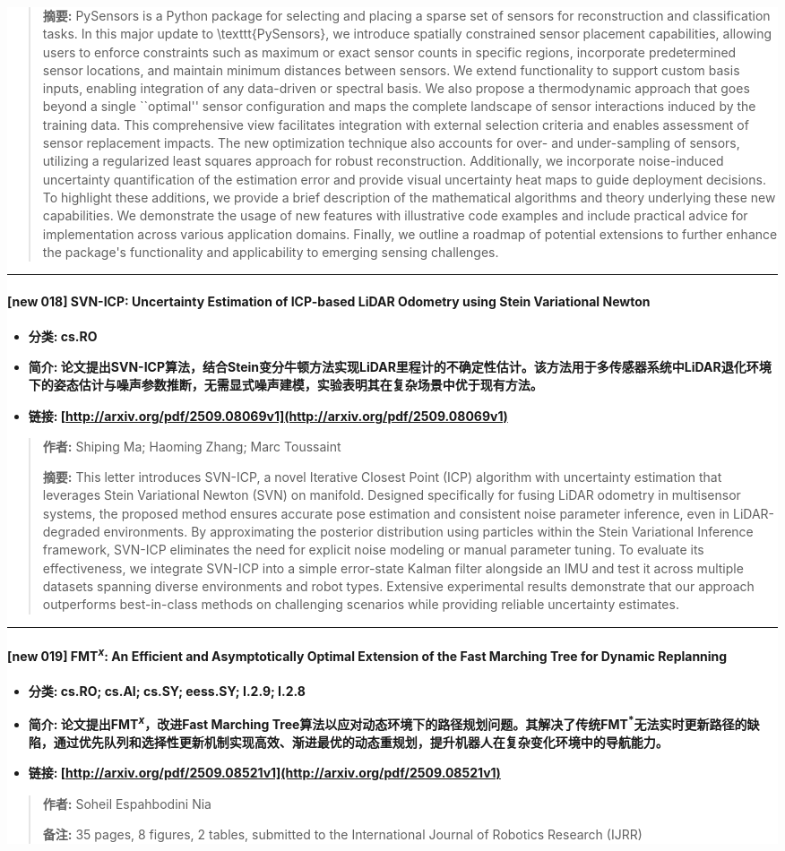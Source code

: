 > **摘要:** PySensors is a Python package for selecting and placing a sparse set of sensors for reconstruction and classification tasks. In this major update to \texttt{PySensors}, we introduce spatially constrained sensor placement capabilities, allowing users to enforce constraints such as maximum or exact sensor counts in specific regions, incorporate predetermined sensor locations, and maintain minimum distances between sensors. We extend functionality to support custom basis inputs, enabling integration of any data-driven or spectral basis. We also propose a thermodynamic approach that goes beyond a single ``optimal'' sensor configuration and maps the complete landscape of sensor interactions induced by the training data. This comprehensive view facilitates integration with external selection criteria and enables assessment of sensor replacement impacts. The new optimization technique also accounts for over- and under-sampling of sensors, utilizing a regularized least squares approach for robust reconstruction. Additionally, we incorporate noise-induced uncertainty quantification of the estimation error and provide visual uncertainty heat maps to guide deployment decisions. To highlight these additions, we provide a brief description of the mathematical algorithms and theory underlying these new capabilities. We demonstrate the usage of new features with illustrative code examples and include practical advice for implementation across various application domains. Finally, we outline a roadmap of potential extensions to further enhance the package's functionality and applicability to emerging sensing challenges.
>
---
#### [new 018] SVN-ICP: Uncertainty Estimation of ICP-based LiDAR Odometry using Stein Variational Newton
- **分类: cs.RO**

- **简介: 论文提出SVN-ICP算法，结合Stein变分牛顿方法实现LiDAR里程计的不确定性估计。该方法用于多传感器系统中LiDAR退化环境下的姿态估计与噪声参数推断，无需显式噪声建模，实验表明其在复杂场景中优于现有方法。**

- **链接: [http://arxiv.org/pdf/2509.08069v1](http://arxiv.org/pdf/2509.08069v1)**

> **作者:** Shiping Ma; Haoming Zhang; Marc Toussaint
>
> **摘要:** This letter introduces SVN-ICP, a novel Iterative Closest Point (ICP) algorithm with uncertainty estimation that leverages Stein Variational Newton (SVN) on manifold. Designed specifically for fusing LiDAR odometry in multisensor systems, the proposed method ensures accurate pose estimation and consistent noise parameter inference, even in LiDAR-degraded environments. By approximating the posterior distribution using particles within the Stein Variational Inference framework, SVN-ICP eliminates the need for explicit noise modeling or manual parameter tuning. To evaluate its effectiveness, we integrate SVN-ICP into a simple error-state Kalman filter alongside an IMU and test it across multiple datasets spanning diverse environments and robot types. Extensive experimental results demonstrate that our approach outperforms best-in-class methods on challenging scenarios while providing reliable uncertainty estimates.
>
---
#### [new 019] FMT$^{x}$: An Efficient and Asymptotically Optimal Extension of the Fast Marching Tree for Dynamic Replanning
- **分类: cs.RO; cs.AI; cs.SY; eess.SY; I.2.9; I.2.8**

- **简介: 论文提出FMT$^{x}$，改进Fast Marching Tree算法以应对动态环境下的路径规划问题。其解决了传统FMT$^{*}$无法实时更新路径的缺陷，通过优先队列和选择性更新机制实现高效、渐进最优的动态重规划，提升机器人在复杂变化环境中的导航能力。**

- **链接: [http://arxiv.org/pdf/2509.08521v1](http://arxiv.org/pdf/2509.08521v1)**

> **作者:** Soheil Espahbodini Nia
>
> **备注:** 35 pages, 8 figures, 2 tables, submitted to the International Journal of Robotics Research (IJRR)
>